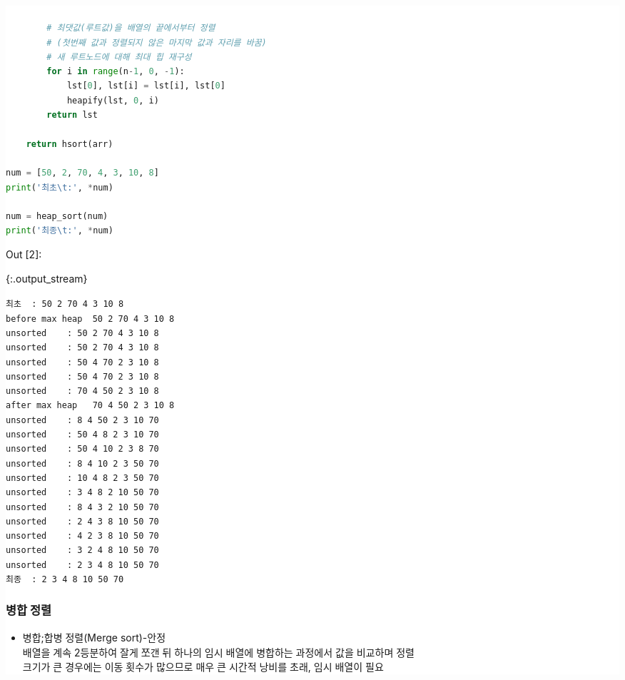 ```python
        
        # 최댓값(루트값)을 배열의 끝에서부터 정렬
        # (첫번째 값과 정렬되지 않은 마지막 값과 자리를 바꿈)
        # 새 루트노드에 대해 최대 힙 재구성
        for i in range(n-1, 0, -1):
            lst[0], lst[i] = lst[i], lst[0]
            heapify(lst, 0, i)
        return lst
    
    return hsort(arr)

num = [50, 2, 70, 4, 3, 10, 8]
print('최초\t:', *num)

num = heap_sort(num)
print('최종\t:', *num)
```

</div>

<div class="output_prompt">
Out&nbsp;[2]:
</div>

{:.output_stream}

```
최초	: 50 2 70 4 3 10 8
before max heap	 50 2 70 4 3 10 8
unsorted	: 50 2 70 4 3 10 8
unsorted	: 50 2 70 4 3 10 8
unsorted	: 50 4 70 2 3 10 8
unsorted	: 50 4 70 2 3 10 8
unsorted	: 70 4 50 2 3 10 8
after max heap	 70 4 50 2 3 10 8
unsorted	: 8 4 50 2 3 10 70
unsorted	: 50 4 8 2 3 10 70
unsorted	: 50 4 10 2 3 8 70
unsorted	: 8 4 10 2 3 50 70
unsorted	: 10 4 8 2 3 50 70
unsorted	: 3 4 8 2 10 50 70
unsorted	: 8 4 3 2 10 50 70
unsorted	: 2 4 3 8 10 50 70
unsorted	: 4 2 3 8 10 50 70
unsorted	: 3 2 4 8 10 50 70
unsorted	: 2 3 4 8 10 50 70
최종	: 2 3 4 8 10 50 70

```

### 병합 정렬

* 병합;합병 정렬(Merge sort)-안정  
    배열을 계속 2등분하여 잘게 쪼갠 뒤 하나의 임시 배열에 병합하는 과정에서 값을 비교하며 정렬  
    크기가 큰 경우에는 이동 횟수가 많으므로 매우 큰 시간적 낭비를 초래, 임시 배열이 필요
    